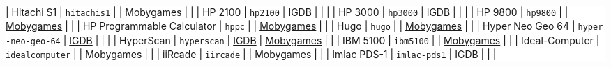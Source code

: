 | Hitachi S1                                | `hitachis1`                 |                                                                                                                                        | <a href="https://www.mobygames.com/platform/hitachi-s1" target="_blank" rel="noopener norefer">Mobygames</a>                              |                                                                                                                             |
| HP 2100                                   | `hp2100`                    | <a href="https://www.igdb.com/platforms/hp2100" target="_blank" rel="noopener norefer">IGDB</a>                                        |                                                                                                                                           |                                                                                                                             |
| HP 3000                                   | `hp3000`                    | <a href="https://www.igdb.com/platforms/hp3000" target="_blank" rel="noopener norefer">IGDB</a>                                        |                                                                                                                                           |                                                                                                                             |
| HP 9800                                   | `hp9800`                    |                                                                                                                                        | <a href="https://www.mobygames.com/platform/hp-9800" target="_blank" rel="noopener norefer">Mobygames</a>                                 |                                                                                                                             |
| HP Programmable Calculator                | `hppc`                      |                                                                                                                                        | <a href="https://www.mobygames.com/platform/hp-programmable-calculator" target="_blank" rel="noopener norefer">Mobygames</a>              |                                                                                                                             |
| Hugo                                      | `hugo`                      |                                                                                                                                        | <a href="https://www.mobygames.com/platform/hugo" target="_blank" rel="noopener norefer">Mobygames</a>                                    |                                                                                                                             |
| Hyper Neo Geo 64                          | `hyper-neo-geo-64`          | <a href="https://www.igdb.com/platforms/hyper-neo-geo-64" target="_blank" rel="noopener norefer">IGDB</a>                              |                                                                                                                                           |                                                                                                                             |
| HyperScan                                 | `hyperscan`                 | <a href="https://www.igdb.com/platforms/hyperscan" target="_blank" rel="noopener norefer">IGDB</a>                                     | <a href="https://www.mobygames.com/platform/hyperscan" target="_blank" rel="noopener norefer">Mobygames</a>                               |                                                                                                                             |
| IBM 5100                                  | `ibm5100`                   |                                                                                                                                        | <a href="https://www.mobygames.com/platform/ibm-5100" target="_blank" rel="noopener norefer">Mobygames</a>                                |                                                                                                                             |
| Ideal-Computer                            | `idealcomputer`             |                                                                                                                                        | <a href="https://www.mobygames.com/platform/ideal-computer" target="_blank" rel="noopener norefer">Mobygames</a>                          |                                                                                                                             |
| iiRcade                                   | `iircade`                   |                                                                                                                                        | <a href="https://www.mobygames.com/platform/iircade" target="_blank" rel="noopener norefer">Mobygames</a>                                 |                                                                                                                             |
| Imlac PDS-1                               | `imlac-pds1`                | <a href="https://www.igdb.com/platforms/imlac-pds1" target="_blank" rel="noopener norefer">IGDB</a>                                    |                                                                                                                                           |                                                                                                                             |